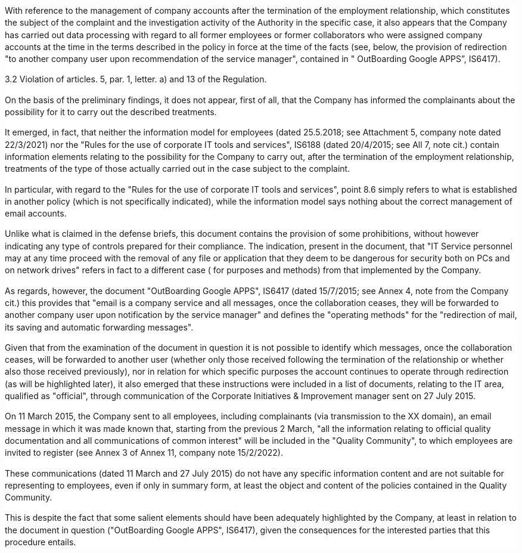 With reference to the management of company accounts after the termination of the employment relationship, which constitutes the subject of the complaint and the investigation activity of the Authority in the specific case, it also appears that the Company has carried out data processing with regard to all former employees or former collaborators who were assigned company accounts at the time in the terms described in the policy in force at the time of the facts (see, below, the provision of redirection "to another company user upon recommendation of the service manager", contained in " OutBoarding Google APPS”, IS6417).

3.2 Violation of articles. 5, par. 1, letter. a) and 13 of the Regulation.

On the basis of the preliminary findings, it does not appear, first of all, that the Company has informed the complainants about the possibility for it to carry out the described treatments.

It emerged, in fact, that neither the information model for employees (dated 25.5.2018; see Attachment 5, company note dated 22/3/2021) nor the "Rules for the use of corporate IT tools and services", IS6188 (dated 20/4/2015; see All 7, note cit.) contain information elements relating to the possibility for the Company to carry out, after the termination of the employment relationship, treatments of the type of those actually carried out in the case subject to the complaint.

In particular, with regard to the "Rules for the use of corporate IT tools and services", point 8.6 simply refers to what is established in another policy (which is not specifically indicated), while the information model says nothing about the correct management of email accounts.

Unlike what is claimed in the defense briefs, this document contains the provision of some prohibitions, without however indicating any type of controls prepared for their compliance. The indication, present in the document, that "IT Service personnel may at any time proceed with the removal of any file or application that they deem to be dangerous for security both on PCs and on network drives" refers in fact to a different case ( for purposes and methods) from that implemented by the Company.

As regards, however, the document "OutBoarding Google APPS", IS6417 (dated 15/7/2015; see Annex 4, note from the Company cit.) this provides that "email is a company service and all messages, once the collaboration ceases, they will be forwarded to another company user upon notification by the service manager" and defines the "operating methods" for the "redirection of mail, its saving and automatic forwarding messages".

Given that from the examination of the document in question it is not possible to identify which messages, once the collaboration ceases, will be forwarded to another user (whether only those received following the termination of the relationship or whether also those received previously), nor in relation for which specific purposes the account continues to operate through redirection (as will be highlighted later), it also emerged that these instructions were included in a list of documents, relating to the IT area, qualified as "official", through communication of the Corporate Initiatives & Improvement manager sent on 27 July 2015.

On 11 March 2015, the Company sent to all employees, including complainants (via transmission to the XX domain), an email message in which it was made known that, starting from the previous 2 March, "all the information relating to official quality documentation and all communications of common interest" will be included in the "Quality Community", to which employees are invited to register (see Annex 3 of Annex 11, company note 15/2/2022).

These communications (dated 11 March and 27 July 2015) do not have any specific information content and are not suitable for representing to employees, even if only in summary form, at least the object and content of the policies contained in the Quality Community.

This is despite the fact that some salient elements should have been adequately highlighted by the Company, at least in relation to the document in question ("OutBoarding Google APPS", IS6417), given the consequences for the interested parties that this procedure entails.

